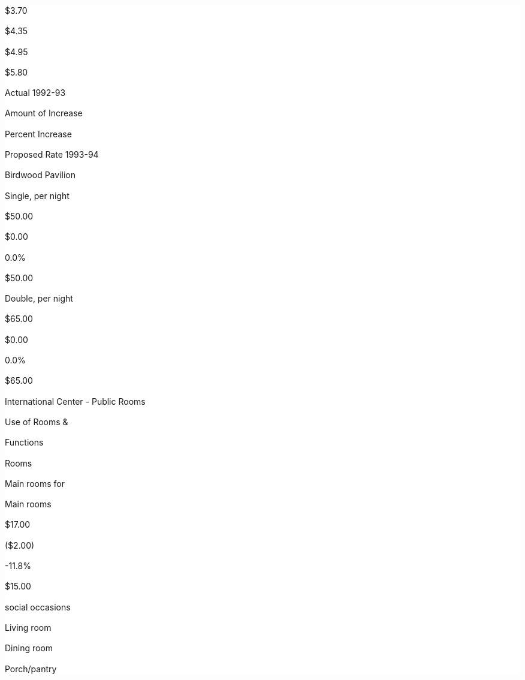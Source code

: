 $3.70

$4.35

$4.95

$5.80

Actual 1992-93

Amount of Increase

Percent Increase

Proposed Rate 1993-94

Birdwood Pavilion

Single, per night

$50.00

$0.00

0.0%

$50.00

Double, per night

$65.00

$0.00

0.0%

$65.00

International Center - Public Rooms

Use of Rooms &

Functions

Rooms

Main rooms for

Main rooms

$17.00

($2.00)

\-11.8%

$15.00

social occasions

Living room

Dining room

Porch/pantry
